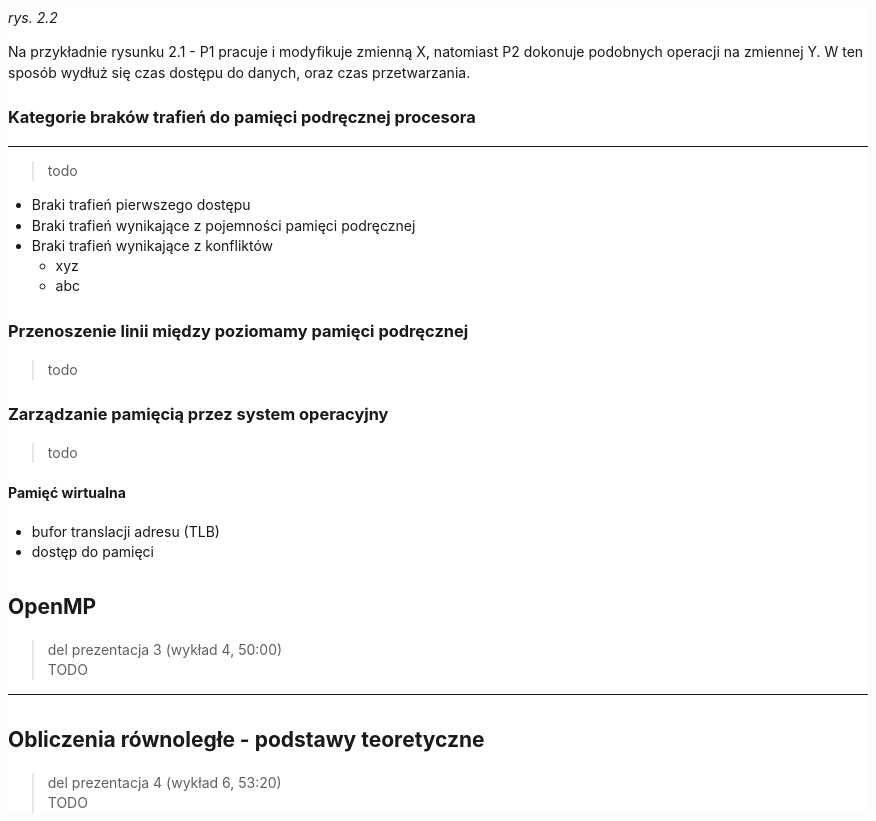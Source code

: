 *rys. 2.2*

Na przykładnie rysunku 2.1 - P1 pracuje i modyfikuje zmienną X, natomiast P2 dokonuje podobnych operacji na zmiennej Y. W ten sposób wydłuż się czas dostępu do danych, oraz czas przetwarzania.

### Kategorie braków trafień do pamięci podręcznej procesora
---
> todo
* Braki trafień pierwszego dostępu
* Braki trafień wynikające z pojemności pamięci podręcznej
* Braki trafień wynikające z konfliktów 
    * xyz
    * abc

### Przenoszenie linii między poziomamy pamięci podręcznej
> todo

### Zarządzanie pamięcią przez system operacyjny
> todo
#### Pamięć wirtualna
* bufor translacji adresu (TLB)
* dostęp do pamięci














## OpenMP
> del prezentacja 3 (wykład 4, 50:00) \
> TODO














---
## Obliczenia równoległe - podstawy teoretyczne
> del prezentacja 4 (wykład 6, 53:20) \
> TODO